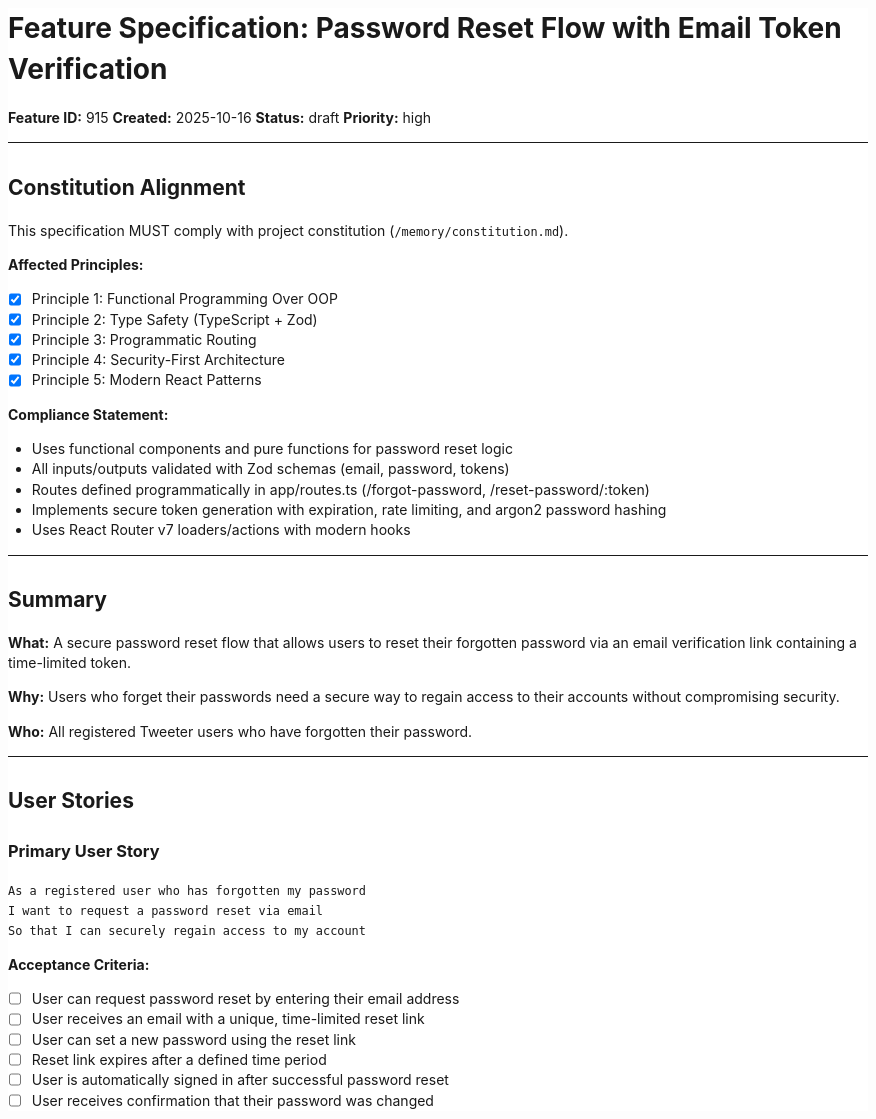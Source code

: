 # Feature Specification: Password Reset Flow with Email Token Verification

**Feature ID:** 915
**Created:** 2025-10-16
**Status:** draft
**Priority:** high

---

## Constitution Alignment

This specification MUST comply with project constitution (`/memory/constitution.md`).

**Affected Principles:**
- [x] Principle 1: Functional Programming Over OOP
- [x] Principle 2: Type Safety (TypeScript + Zod)
- [x] Principle 3: Programmatic Routing
- [x] Principle 4: Security-First Architecture
- [x] Principle 5: Modern React Patterns

**Compliance Statement:**
- Uses functional components and pure functions for password reset logic
- All inputs/outputs validated with Zod schemas (email, password, tokens)
- Routes defined programmatically in app/routes.ts (/forgot-password, /reset-password/:token)
- Implements secure token generation with expiration, rate limiting, and argon2 password hashing
- Uses React Router v7 loaders/actions with modern hooks

---

## Summary

**What:** A secure password reset flow that allows users to reset their forgotten password via an email verification link containing a time-limited token.

**Why:** Users who forget their passwords need a secure way to regain access to their accounts without compromising security.

**Who:** All registered Tweeter users who have forgotten their password.

---

## User Stories

### Primary User Story
```
As a registered user who has forgotten my password
I want to request a password reset via email
So that I can securely regain access to my account
```

**Acceptance Criteria:**
- [ ] User can request password reset by entering their email address
- [ ] User receives an email with a unique, time-limited reset link
- [ ] User can set a new password using the reset link
- [ ] Reset link expires after a defined time period
- [ ] User is automatically signed in after successful password reset
- [ ] User receives confirmation that their password was changed

